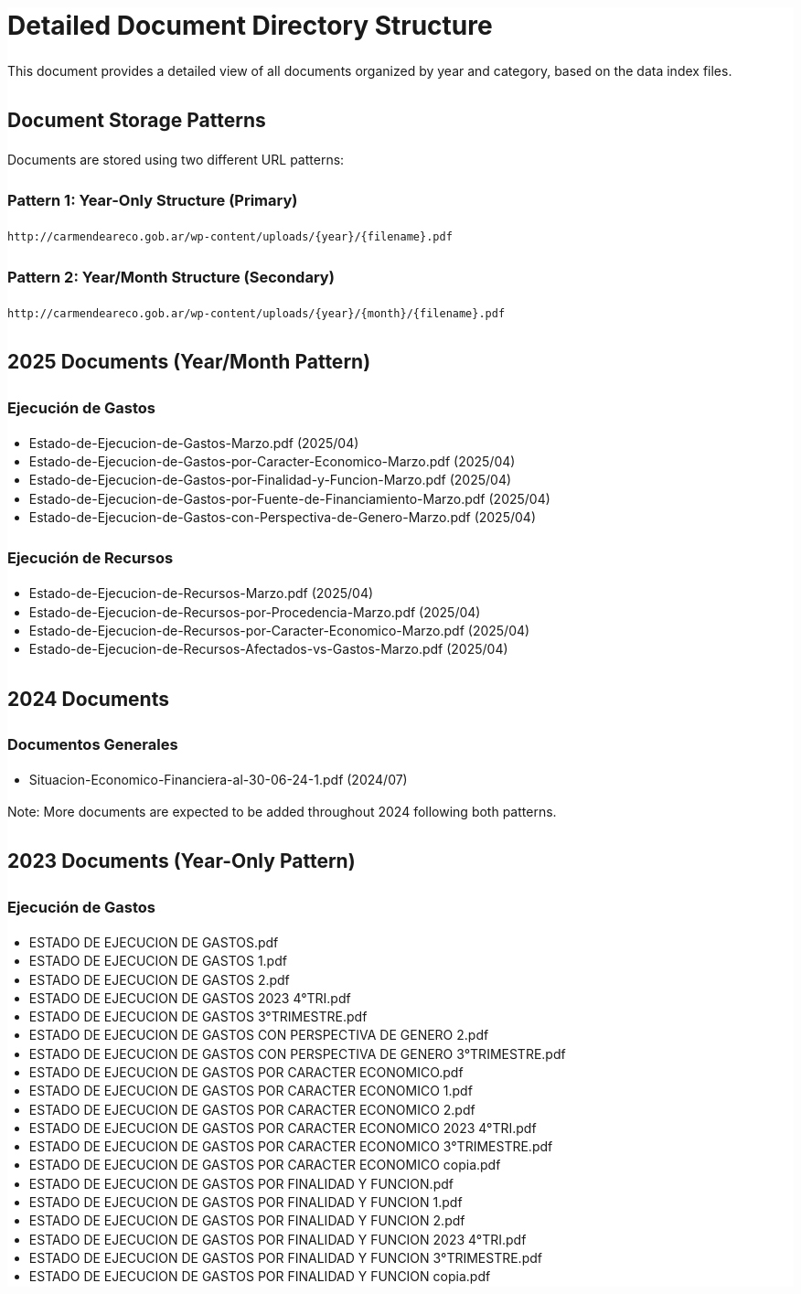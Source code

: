 # Detailed Document Directory Structure

This document provides a detailed view of all documents organized by year and category, based on the data index files.

## Document Storage Patterns

Documents are stored using two different URL patterns:

### Pattern 1: Year-Only Structure (Primary)
`http://carmendeareco.gob.ar/wp-content/uploads/{year}/{filename}.pdf`

### Pattern 2: Year/Month Structure (Secondary)
`http://carmendeareco.gob.ar/wp-content/uploads/{year}/{month}/{filename}.pdf`

## 2025 Documents (Year/Month Pattern)

### Ejecución de Gastos
- Estado-de-Ejecucion-de-Gastos-Marzo.pdf (2025/04)
- Estado-de-Ejecucion-de-Gastos-por-Caracter-Economico-Marzo.pdf (2025/04)
- Estado-de-Ejecucion-de-Gastos-por-Finalidad-y-Funcion-Marzo.pdf (2025/04)
- Estado-de-Ejecucion-de-Gastos-por-Fuente-de-Financiamiento-Marzo.pdf (2025/04)
- Estado-de-Ejecucion-de-Gastos-con-Perspectiva-de-Genero-Marzo.pdf (2025/04)

### Ejecución de Recursos
- Estado-de-Ejecucion-de-Recursos-Marzo.pdf (2025/04)
- Estado-de-Ejecucion-de-Recursos-por-Procedencia-Marzo.pdf (2025/04)
- Estado-de-Ejecucion-de-Recursos-por-Caracter-Economico-Marzo.pdf (2025/04)
- Estado-de-Ejecucion-de-Recursos-Afectados-vs-Gastos-Marzo.pdf (2025/04)

## 2024 Documents

### Documentos Generales
- Situacion-Economico-Financiera-al-30-06-24-1.pdf (2024/07)

Note: More documents are expected to be added throughout 2024 following both patterns.

## 2023 Documents (Year-Only Pattern)

### Ejecución de Gastos
- ESTADO DE EJECUCION DE GASTOS.pdf
- ESTADO DE EJECUCION DE GASTOS 1.pdf
- ESTADO DE EJECUCION DE GASTOS 2.pdf
- ESTADO DE EJECUCION DE GASTOS 2023 4°TRI.pdf
- ESTADO DE EJECUCION DE GASTOS 3°TRIMESTRE.pdf
- ESTADO DE EJECUCION DE GASTOS CON PERSPECTIVA DE GENERO 2.pdf
- ESTADO DE EJECUCION DE GASTOS CON PERSPECTIVA DE GENERO 3°TRIMESTRE.pdf
- ESTADO DE EJECUCION DE GASTOS POR CARACTER ECONOMICO.pdf
- ESTADO DE EJECUCION DE GASTOS POR CARACTER ECONOMICO 1.pdf
- ESTADO DE EJECUCION DE GASTOS POR CARACTER ECONOMICO 2.pdf
- ESTADO DE EJECUCION DE GASTOS POR CARACTER ECONOMICO 2023 4°TRI.pdf
- ESTADO DE EJECUCION DE GASTOS POR CARACTER ECONOMICO 3°TRIMESTRE.pdf
- ESTADO DE EJECUCION DE GASTOS POR CARACTER ECONOMICO copia.pdf
- ESTADO DE EJECUCION DE GASTOS POR FINALIDAD Y FUNCION.pdf
- ESTADO DE EJECUCION DE GASTOS POR FINALIDAD Y FUNCION 1.pdf
- ESTADO DE EJECUCION DE GASTOS POR FINALIDAD Y FUNCION 2.pdf
- ESTADO DE EJECUCION DE GASTOS POR FINALIDAD Y FUNCION 2023 4°TRI.pdf
- ESTADO DE EJECUCION DE GASTOS POR FINALIDAD Y FUNCION 3°TRIMESTRE.pdf
- ESTADO DE EJECUCION DE GASTOS POR FINALIDAD Y FUNCION copia.pdf